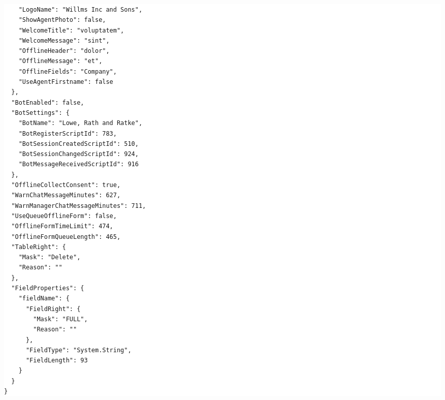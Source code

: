 ```http_
    "LogoName": "Willms Inc and Sons",
    "ShowAgentPhoto": false,
    "WelcomeTitle": "voluptatem",
    "WelcomeMessage": "sint",
    "OfflineHeader": "dolor",
    "OfflineMessage": "et",
    "OfflineFields": "Company",
    "UseAgentFirstname": false
  },
  "BotEnabled": false,
  "BotSettings": {
    "BotName": "Lowe, Rath and Ratke",
    "BotRegisterScriptId": 783,
    "BotSessionCreatedScriptId": 510,
    "BotSessionChangedScriptId": 924,
    "BotMessageReceivedScriptId": 916
  },
  "OfflineCollectConsent": true,
  "WarnChatMessageMinutes": 627,
  "WarnManagerChatMessageMinutes": 711,
  "UseQueueOfflineForm": false,
  "OfflineFormTimeLimit": 474,
  "OfflineFormQueueLength": 465,
  "TableRight": {
    "Mask": "Delete",
    "Reason": ""
  },
  "FieldProperties": {
    "fieldName": {
      "FieldRight": {
        "Mask": "FULL",
        "Reason": ""
      },
      "FieldType": "System.String",
      "FieldLength": 93
    }
  }
}
```